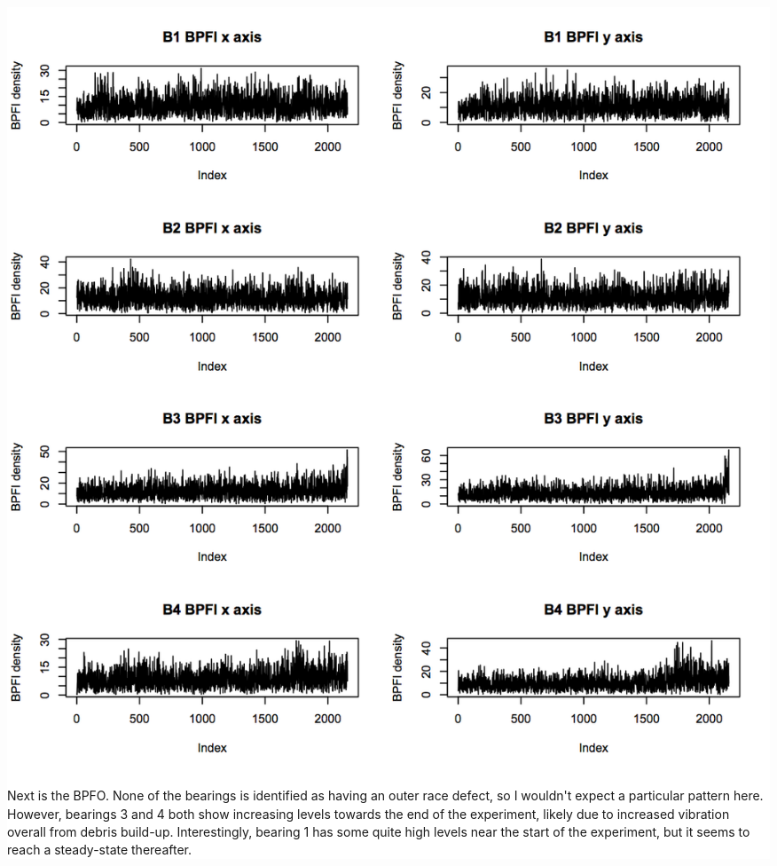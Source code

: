 ![BPFI for all bearings over time](/assets/BPFI.png)

Next is the BPFO. None of the bearings is identified as having an outer race defect, so I wouldn't expect a particular pattern here. However, bearings 3 and 4 both show increasing levels towards the end of the experiment, likely due to increased vibration overall from debris build-up. Interestingly, bearing 1 has some quite high levels near the start of the experiment, but it seems to reach a steady-state thereafter.
